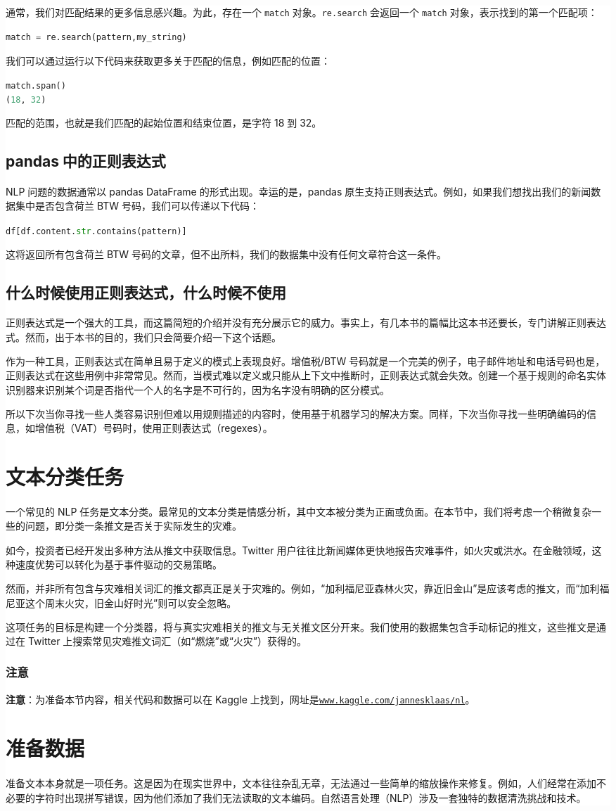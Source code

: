 通常，我们对匹配结果的更多信息感兴趣。为此，存在一个 `match` 对象。`re.search` 会返回一个 `match` 对象，表示找到的第一个匹配项：

```py
match = re.search(pattern,my_string)
```

我们可以通过运行以下代码来获取更多关于匹配的信息，例如匹配的位置：

```py
match.span()
(18, 32)

```

匹配的范围，也就是我们匹配的起始位置和结束位置，是字符 18 到 32。

## pandas 中的正则表达式

NLP 问题的数据通常以 pandas DataFrame 的形式出现。幸运的是，pandas 原生支持正则表达式。例如，如果我们想找出我们的新闻数据集中是否包含荷兰 BTW 号码，我们可以传递以下代码：

```py
df[df.content.str.contains(pattern)]
```

这将返回所有包含荷兰 BTW 号码的文章，但不出所料，我们的数据集中没有任何文章符合这一条件。

## 什么时候使用正则表达式，什么时候不使用

正则表达式是一个强大的工具，而这篇简短的介绍并没有充分展示它的威力。事实上，有几本书的篇幅比这本书还要长，专门讲解正则表达式。然而，出于本书的目的，我们只会简要介绍一下这个话题。

作为一种工具，正则表达式在简单且易于定义的模式上表现良好。增值税/BTW 号码就是一个完美的例子，电子邮件地址和电话号码也是，正则表达式在这些用例中非常常见。然而，当模式难以定义或只能从上下文中推断时，正则表达式就会失效。创建一个基于规则的命名实体识别器来识别某个词是否指代一个人的名字是不可行的，因为名字没有明确的区分模式。

所以下次当你寻找一些人类容易识别但难以用规则描述的内容时，使用基于机器学习的解决方案。同样，下次当你寻找一些明确编码的信息，如增值税（VAT）号码时，使用正则表达式（regexes）。

# 文本分类任务

一个常见的 NLP 任务是文本分类。最常见的文本分类是情感分析，其中文本被分类为正面或负面。在本节中，我们将考虑一个稍微复杂一些的问题，即分类一条推文是否关于实际发生的灾难。

如今，投资者已经开发出多种方法从推文中获取信息。Twitter 用户往往比新闻媒体更快地报告灾难事件，如火灾或洪水。在金融领域，这种速度优势可以转化为基于事件驱动的交易策略。

然而，并非所有包含与灾难相关词汇的推文都真正是关于灾难的。例如，“加利福尼亚森林火灾，靠近旧金山”是应该考虑的推文，而“加利福尼亚这个周末火灾，旧金山好时光”则可以安全忽略。

这项任务的目标是构建一个分类器，将与真实灾难相关的推文与无关推文区分开来。我们使用的数据集包含手动标记的推文，这些推文是通过在 Twitter 上搜索常见灾难推文词汇（如“燃烧”或“火灾”）获得的。

### 注意

**注意**：为准备本节内容，相关代码和数据可以在 Kaggle 上找到，网址是[`www.kaggle.com/jannesklaas/nl`](https://www.kaggle.com/jannesklaas/nl)。

# 准备数据

准备文本本身就是一项任务。这是因为在现实世界中，文本往往杂乱无章，无法通过一些简单的缩放操作来修复。例如，人们经常在添加不必要的字符时出现拼写错误，因为他们添加了我们无法读取的文本编码。自然语言处理（NLP）涉及一套独特的数据清洗挑战和技术。
